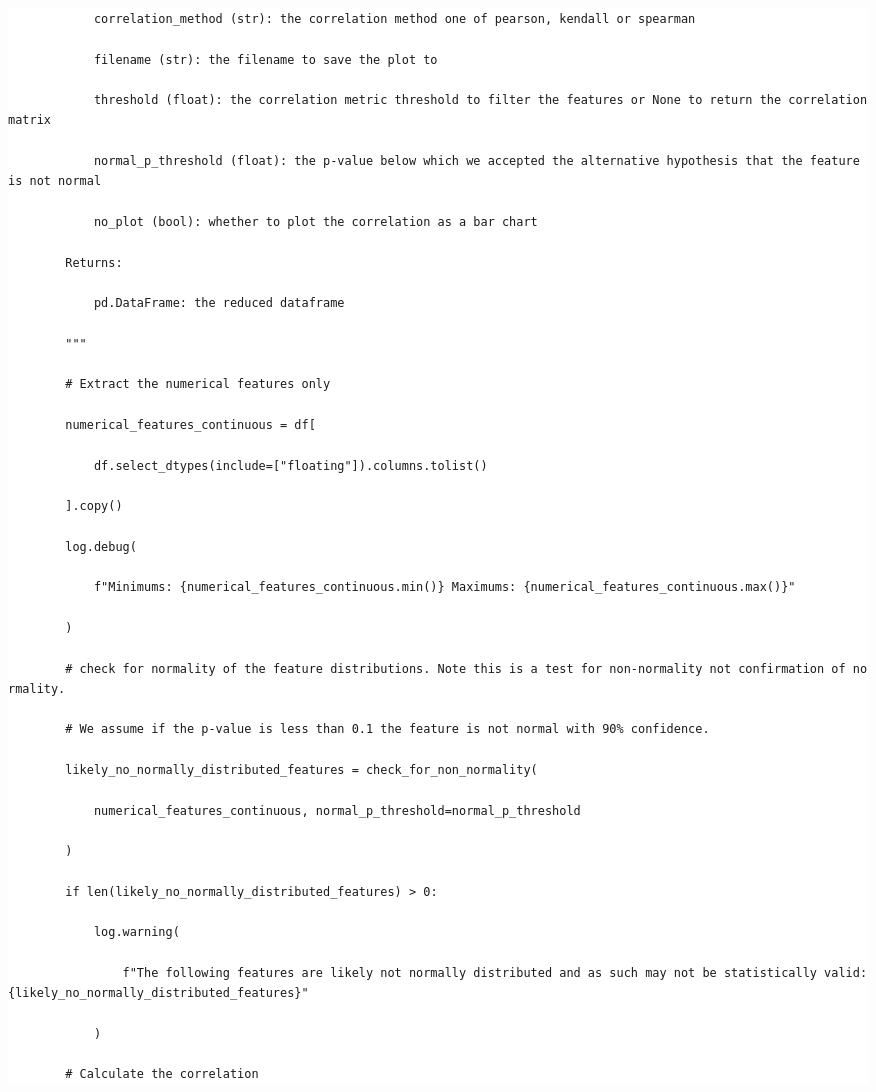                 correlation_method (str): the correlation method one of pearson, kendall or spearman

                filename (str): the filename to save the plot to

                threshold (float): the correlation metric threshold to filter the features or None to return the correlation matrix

                normal_p_threshold (float): the p-value below which we accepted the alternative hypothesis that the feature is not normal

                no_plot (bool): whether to plot the correlation as a bar chart

            Returns:

                pd.DataFrame: the reduced dataframe

            """

            # Extract the numerical features only

            numerical_features_continuous = df[

                df.select_dtypes(include=["floating"]).columns.tolist()

            ].copy()

            log.debug(

                f"Minimums: {numerical_features_continuous.min()} Maximums: {numerical_features_continuous.max()}"

            )

            # check for normality of the feature distributions. Note this is a test for non-normality not confirmation of normality.

            # We assume if the p-value is less than 0.1 the feature is not normal with 90% confidence.

            likely_no_normally_distributed_features = check_for_non_normality(

                numerical_features_continuous, normal_p_threshold=normal_p_threshold

            )

            if len(likely_no_normally_distributed_features) > 0:

                log.warning(

                    f"The following features are likely not normally distributed and as such may not be statistically valid: {likely_no_normally_distributed_features}"

                )

            # Calculate the correlation
